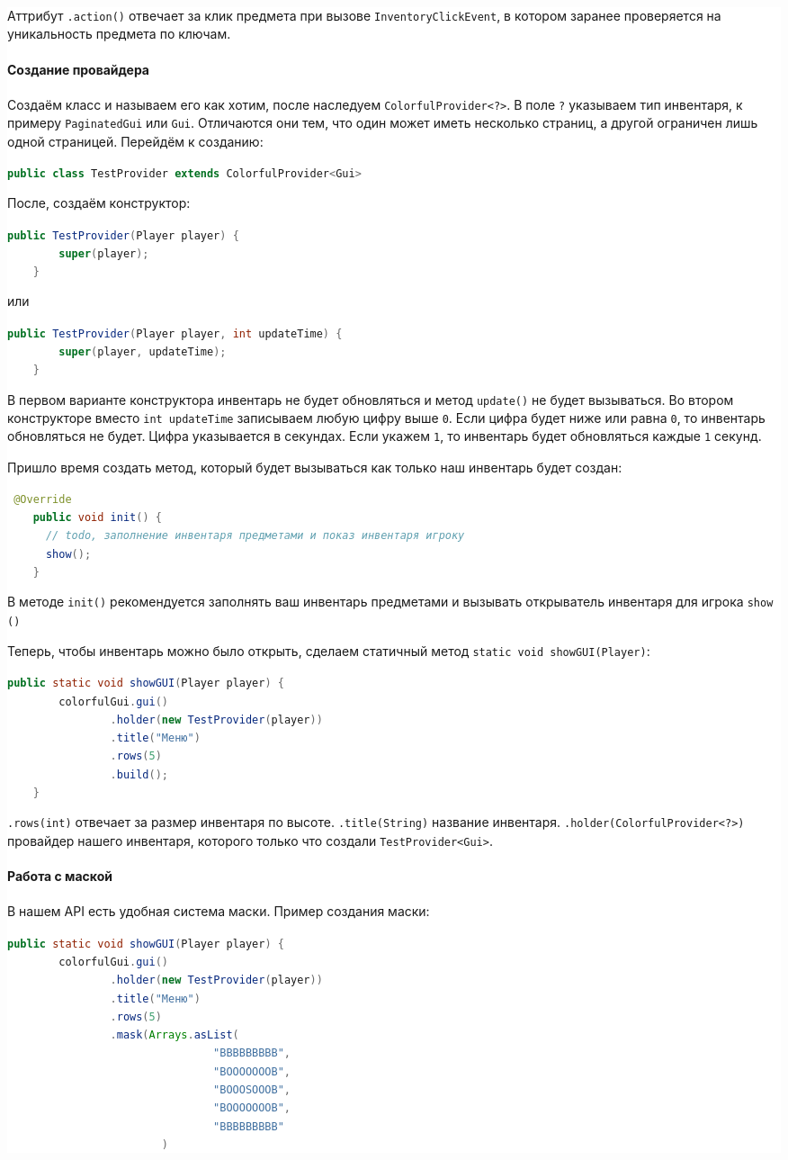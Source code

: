 Аттрибут `.action()` отвечает за клик предмета при вызове `InventoryClickEvent`, в котором заранее проверяется на уникальность предмета по ключам.

<h4>Создание провайдера</h4>

Создаём класс и называем его как хотим, после наследуем `ColorfulProvider<?>`. В поле `?` указываем тип инвентаря, к примеру `PaginatedGui` или `Gui`. Отличаются они тем, что один может иметь несколько страниц, а другой ограничен лишь одной страницей. Перейдём к созданию:
```java
public class TestProvider extends ColorfulProvider<Gui>
```
После, создаём конструктор:
```java
public TestProvider(Player player) {
        super(player);
    }
```
или
```java
public TestProvider(Player player, int updateTime) {
        super(player, updateTime);
    }
```
В первом варианте конструктора инвентарь не будет обновляться и метод `update()` не будет вызываться. Во втором конструкторе вместо `int updateTime` записываем любую цифру выше `0`. Если цифра будет ниже или равна `0`, то инвентарь обновляться не будет. Цифра указывается в секундах. Если укажем `1`, то инвентарь будет обновляться каждые `1` секунд.

Пришло время создать метод, который будет вызываться как только наш инвентарь будет создан:
```java
 @Override
    public void init() {
      // todo, заполнение инвентаря предметами и показ инвентаря игроку
      show();
    }
```
В методе `init()` рекомендуется заполнять ваш инвентарь предметами и вызывать открыватель инвентаря для игрока `show()`

Теперь, чтобы инвентарь можно было открыть, сделаем статичный метод `static void showGUI(Player)`:
```java
public static void showGUI(Player player) {
        colorfulGui.gui()
                .holder(new TestProvider(player))
                .title("Меню")
                .rows(5)
                .build();
    }
```
`.rows(int)` отвечает за размер инвентаря по высоте. `.title(String)` название инвентаря. `.holder(ColorfulProvider<?>)` провайдер нашего инвентаря, которого только что создали `TestProvider<Gui>`.

<h4>Работа с маской</h4>

В нашем API есть удобная система маски. Пример создания маски:
```java
public static void showGUI(Player player) {
        colorfulGui.gui()
                .holder(new TestProvider(player))
                .title("Меню")
                .rows(5)
                .mask(Arrays.asList(
                                "BBBBBBBBB",
                                "BOOOOOOOB",
                                "BOOOSOOOB",
                                "BOOOOOOOB",
                                "BBBBBBBBB"
                        )
```